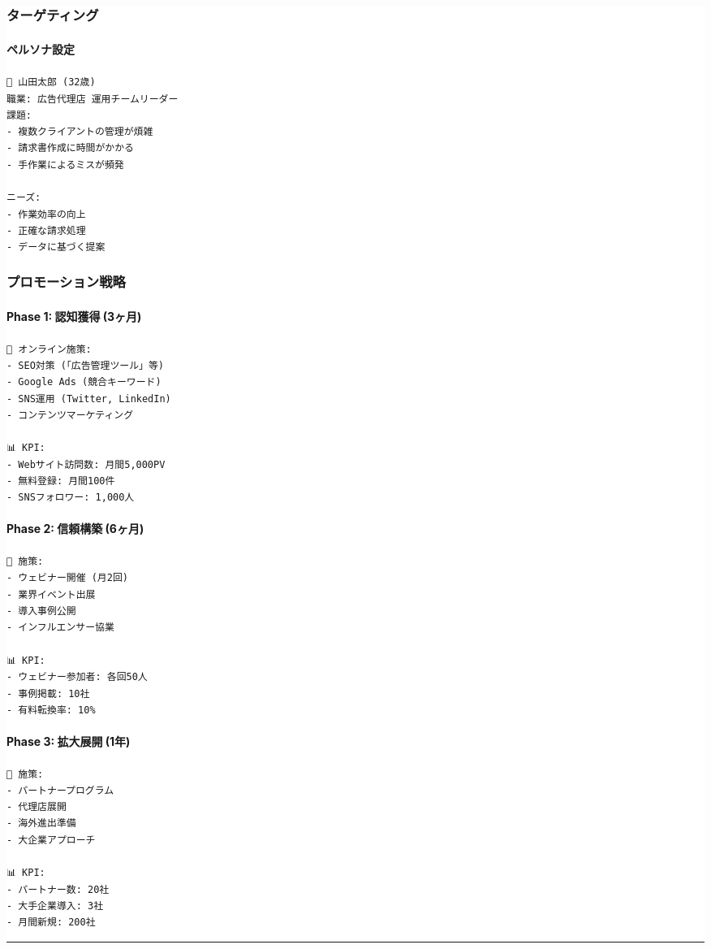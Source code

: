 ### ターゲティング

#### ペルソナ設定
```
👤 山田太郎 (32歳)
職業: 広告代理店 運用チームリーダー
課題: 
- 複数クライアントの管理が煩雑
- 請求書作成に時間がかかる
- 手作業によるミスが頻発

ニーズ:
- 作業効率の向上
- 正確な請求処理
- データに基づく提案
```

### プロモーション戦略

#### Phase 1: 認知獲得 (3ヶ月)
```
🎯 オンライン施策:
- SEO対策 (「広告管理ツール」等)
- Google Ads (競合キーワード)  
- SNS運用 (Twitter, LinkedIn)
- コンテンツマーケティング

📊 KPI:
- Webサイト訪問数: 月間5,000PV
- 無料登録: 月間100件
- SNSフォロワー: 1,000人
```

#### Phase 2: 信頼構築 (6ヶ月)
```  
🎯 施策:
- ウェビナー開催 (月2回)
- 業界イベント出展
- 導入事例公開
- インフルエンサー協業

📊 KPI:
- ウェビナー参加者: 各回50人
- 事例掲載: 10社
- 有料転換率: 10%
```

#### Phase 3: 拡大展開 (1年)
```
🎯 施策:
- パートナープログラム
- 代理店展開
- 海外進出準備
- 大企業アプローチ

📊 KPI:  
- パートナー数: 20社
- 大手企業導入: 3社
- 月間新規: 200社
```

---